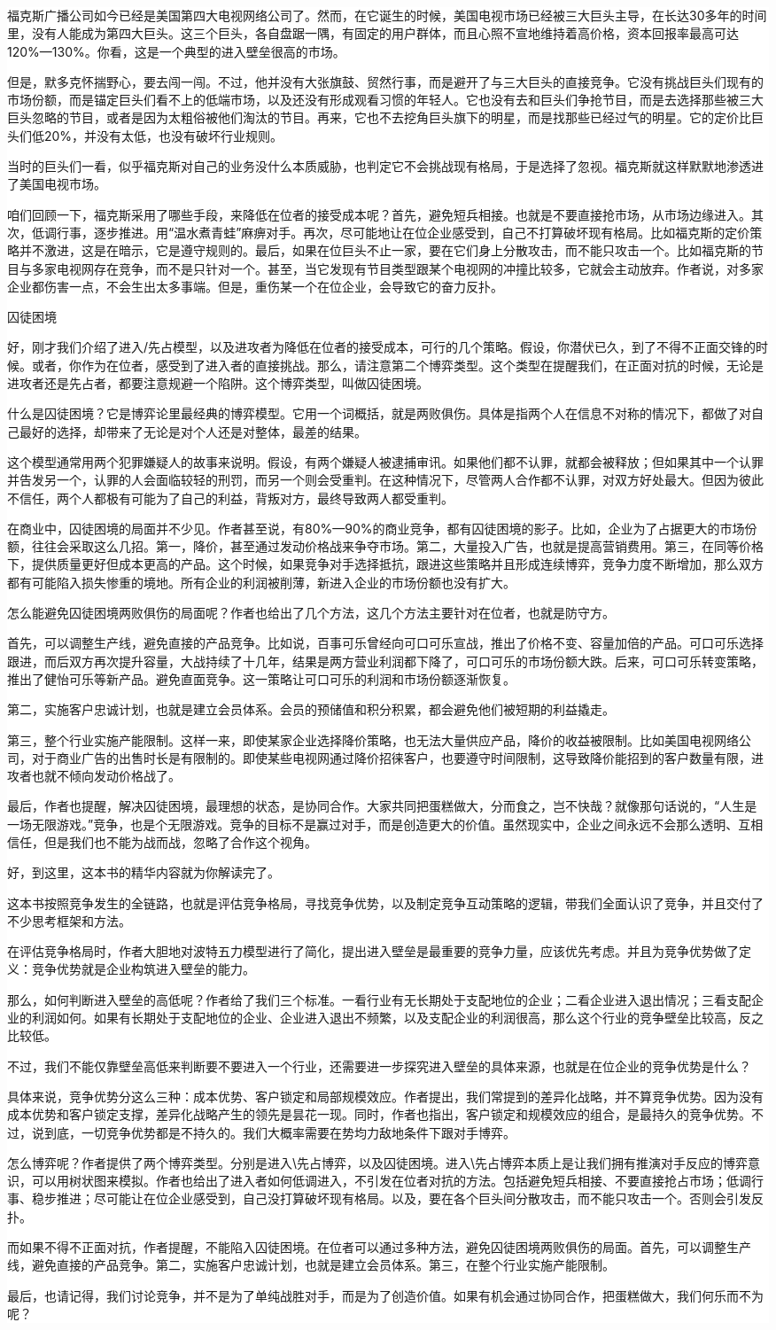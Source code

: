 福克斯广播公司如今已经是美国第四大电视网络公司了。然而，在它诞生的时候，美国电视市场已经被三大巨头主导，在长达30多年的时间里，没有人能成为第四大巨头。这三个巨头，各自盘踞一隅，有固定的用户群体，而且心照不宣地维持着高价格，资本回报率最高可达120%—130%。你看，这是一个典型的进入壁垒很高的市场。

但是，默多克怀揣野心，要去闯一闯。不过，他并没有大张旗鼓、贸然行事，而是避开了与三大巨头的直接竞争。它没有挑战巨头们现有的市场份额，而是锚定巨头们看不上的低端市场，以及还没有形成观看习惯的年轻人。它也没有去和巨头们争抢节目，而是去选择那些被三大巨头忽略的节目，或者是因为太粗俗被他们淘汰的节目。再来，它也不去挖角巨头旗下的明星，而是找那些已经过气的明星。它的定价比巨头们低20%，并没有太低，也没有破坏行业规则。

当时的巨头们一看，似乎福克斯对自己的业务没什么本质威胁，也判定它不会挑战现有格局，于是选择了忽视。福克斯就这样默默地渗透进了美国电视市场。

咱们回顾一下，福克斯采用了哪些手段，来降低在位者的接受成本呢？首先，避免短兵相接。也就是不要直接抢市场，从市场边缘进入。其次，低调行事，逐步推进。用“温水煮青蛙”麻痹对手。再次，尽可能地让在位企业感受到，自己不打算破坏现有格局。比如福克斯的定价策略并不激进，这是在暗示，它是遵守规则的。最后，如果在位巨头不止一家，要在它们身上分散攻击，而不能只攻击一个。比如福克斯的节目与多家电视网存在竞争，而不是只针对一个。甚至，当它发现有节目类型跟某个电视网的冲撞比较多，它就会主动放弃。作者说，对多家企业都伤害一点，不会生出太多事端。但是，重伤某一个在位企业，会导致它的奋力反扑。

囚徒困境

好，刚才我们介绍了进入/先占模型，以及进攻者为降低在位者的接受成本，可行的几个策略。假设，你潜伏已久，到了不得不正面交锋的时候。或者，你作为在位者，感受到了进入者的直接挑战。那么，请注意第二个博弈类型。这个类型在提醒我们，在正面对抗的时候，无论是进攻者还是先占者，都要注意规避一个陷阱。这个博弈类型，叫做囚徒困境。

什么是囚徒困境？它是博弈论里最经典的博弈模型。它用一个词概括，就是两败俱伤。具体是指两个人在信息不对称的情况下，都做了对自己最好的选择，却带来了无论是对个人还是对整体，最差的结果。

这个模型通常用两个犯罪嫌疑人的故事来说明。假设，有两个嫌疑人被逮捕审讯。如果他们都不认罪，就都会被释放；但如果其中一个认罪并告发另一个，认罪的人会面临较轻的刑罚，而另一个则会受重判。在这种情况下，尽管两人合作都不认罪，对双方好处最大。但因为彼此不信任，两个人都极有可能为了自己的利益，背叛对方，最终导致两人都受重判。

在商业中，囚徒困境的局面并不少见。作者甚至说，有80%—90%的商业竞争，都有囚徒困境的影子。比如，企业为了占据更大的市场份额，往往会采取这么几招。第一，降价，甚至通过发动价格战来争夺市场。第二，大量投入广告，也就是提高营销费用。第三，在同等价格下，提供质量更好但成本更高的产品。这个时候，如果竞争对手选择抵抗，跟进这些策略并且形成连续博弈，竞争力度不断增加，那么双方都有可能陷入损失惨重的境地。所有企业的利润被削薄，新进入企业的市场份额也没有扩大。

怎么能避免囚徒困境两败俱伤的局面呢？作者也给出了几个方法，这几个方法主要针对在位者，也就是防守方。

首先，可以调整生产线，避免直接的产品竞争。比如说，百事可乐曾经向可口可乐宣战，推出了价格不变、容量加倍的产品。可口可乐选择跟进，而后双方再次提升容量，大战持续了十几年，结果是两方营业利润都下降了，可口可乐的市场份额大跌。后来，可口可乐转变策略，推出了健怡可乐等新产品。避免直面竞争。这一策略让可口可乐的利润和市场份额逐渐恢复。

第二，实施客户忠诚计划，也就是建立会员体系。会员的预储值和积分积累，都会避免他们被短期的利益撬走。

第三，整个行业实施产能限制。这样一来，即使某家企业选择降价策略，也无法大量供应产品，降价的收益被限制。比如美国电视网络公司，对于商业广告的出售时长是有限制的。即使某些电视网通过降价招徕客户，也要遵守时间限制，这导致降价能招到的客户数量有限，进攻者也就不倾向发动价格战了。

最后，作者也提醒，解决囚徒困境，最理想的状态，是协同合作。大家共同把蛋糕做大，分而食之，岂不快哉？就像那句话说的，“人生是一场无限游戏。”竞争，也是个无限游戏。竞争的目标不是赢过对手，而是创造更大的价值。虽然现实中，企业之间永远不会那么透明、互相信任，但是我们也不能为战而战，忽略了合作这个视角。

好，到这里，这本书的精华内容就为你解读完了。

这本书按照竞争发生的全链路，也就是评估竞争格局，寻找竞争优势，以及制定竞争互动策略的逻辑，带我们全面认识了竞争，并且交付了不少思考框架和方法。

在评估竞争格局时，作者大胆地对波特五力模型进行了简化，提出进入壁垒是最重要的竞争力量，应该优先考虑。并且为竞争优势做了定义：竞争优势就是企业构筑进入壁垒的能力。

那么，如何判断进入壁垒的高低呢？作者给了我们三个标准。一看行业有无长期处于支配地位的企业；二看企业进入退出情况；三看支配企业的利润如何。如果有长期处于支配地位的企业、企业进入退出不频繁，以及支配企业的利润很高，那么这个行业的竞争壁垒比较高，反之比较低。

不过，我们不能仅靠壁垒高低来判断要不要进入一个行业，还需要进一步探究进入壁垒的具体来源，也就是在位企业的竞争优势是什么？

具体来说，竞争优势分这么三种：成本优势、客户锁定和局部规模效应。作者提出，我们常提到的差异化战略，并不算竞争优势。因为没有成本优势和客户锁定支撑，差异化战略产生的领先是昙花一现。同时，作者也指出，客户锁定和规模效应的组合，是最持久的竞争优势。不过，说到底，一切竞争优势都是不持久的。我们大概率需要在势均力敌地条件下跟对手博弈。

怎么博弈呢？作者提供了两个博弈类型。分别是进入\\先占博弈，以及囚徒困境。进入\\先占博弈本质上是让我们拥有推演对手反应的博弈意识，可以用树状图来模拟。作者也给出了进入者如何低调进入，不引发在位者对抗的方法。包括避免短兵相接、不要直接抢占市场；低调行事、稳步推进；尽可能让在位企业感受到，自己没打算破坏现有格局。以及，要在各个巨头间分散攻击，而不能只攻击一个。否则会引发反扑。

而如果不得不正面对抗，作者提醒，不能陷入囚徒困境。在位者可以通过多种方法，避免囚徒困境两败俱伤的局面。首先，可以调整生产线，避免直接的产品竞争。第二，实施客户忠诚计划，也就是建立会员体系。第三，在整个行业实施产能限制。

最后，也请记得，我们讨论竞争，并不是为了单纯战胜对手，而是为了创造价值。如果有机会通过协同合作，把蛋糕做大，我们何乐而不为呢？
